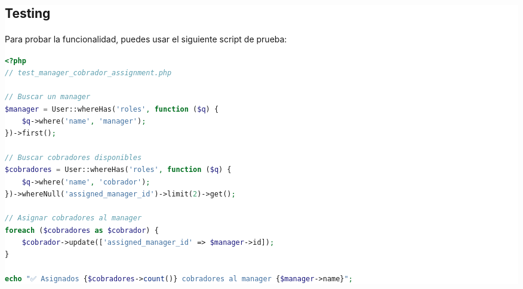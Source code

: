## Testing

Para probar la funcionalidad, puedes usar el siguiente script de prueba:

```php
<?php
// test_manager_cobrador_assignment.php

// Buscar un manager
$manager = User::whereHas('roles', function ($q) {
    $q->where('name', 'manager');
})->first();

// Buscar cobradores disponibles
$cobradores = User::whereHas('roles', function ($q) {
    $q->where('name', 'cobrador');
})->whereNull('assigned_manager_id')->limit(2)->get();

// Asignar cobradores al manager
foreach ($cobradores as $cobrador) {
    $cobrador->update(['assigned_manager_id' => $manager->id]);
}

echo "✅ Asignados {$cobradores->count()} cobradores al manager {$manager->name}";
```
